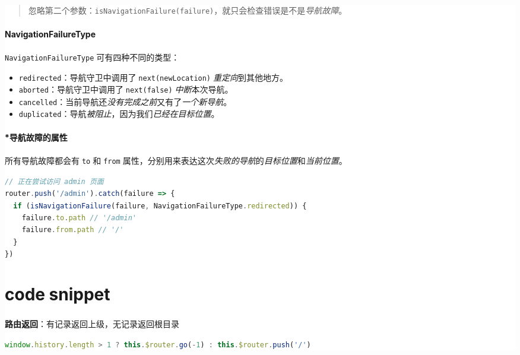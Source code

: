 > 忽略第二个参数：`isNavigationFailure(failure)`，就只会检查错误是不是*导航故障*。

#### NavigationFailureType

`NavigationFailureType` 可有四种不同的类型：

- `redirected`：导航守卫中调用了 `next(newLocation)` *重定向*到其他地方。
- `aborted`：导航守卫中调用了 `next(false)` *中断*本次导航。
- `cancelled`：当前导航还*没有完成之前*又有了*一个新导航*。
- `duplicated`：导航*被阻止*，因为我们*已经在目标位置*。

#### *导航故障的属性

所有导航故障都会有 `to` 和 `from` 属性，分别用来表达这次*失败的导航*的*目标位置*和*当前位置*。

```js
// 正在尝试访问 admin 页面
router.push('/admin').catch(failure => {
  if (isNavigationFailure(failure, NavigationFailureType.redirected)) {
    failure.to.path // '/admin'
    failure.from.path // '/'
  }
})
```

# code snippet

**路由返回**：有记录返回上级，无记录返回根目录

```js
window.history.length > 1 ? this.$router.go(-1) : this.$router.push('/') 
```

